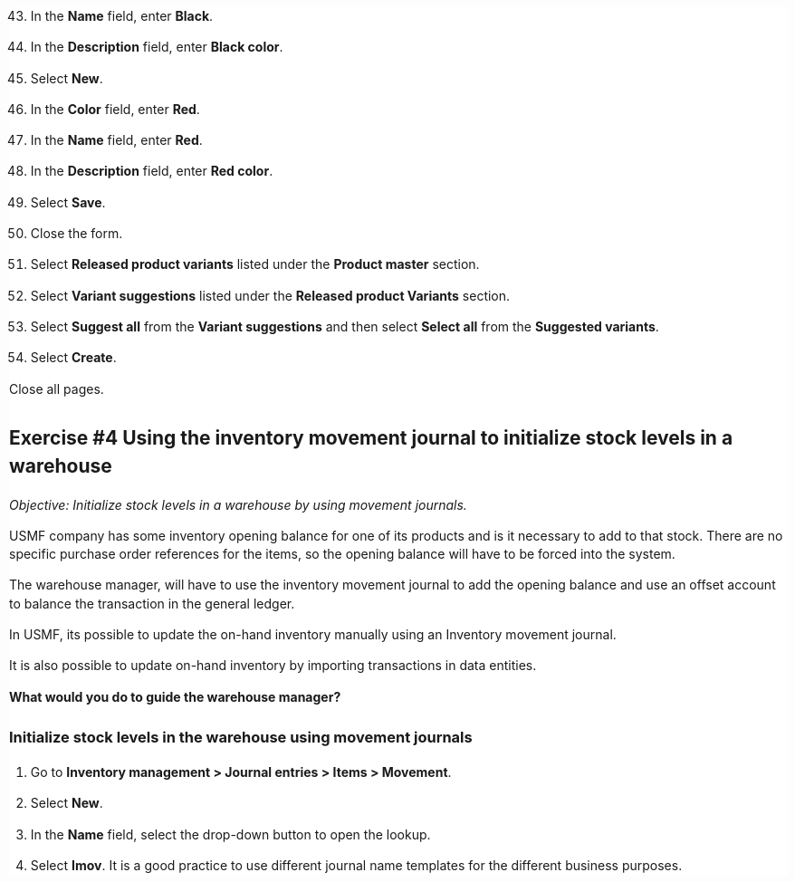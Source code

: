 43. In the **Name** field, enter **Black**.

44. In the **Description** field, enter **Black color**.

45. Select **New**.

46. In the **Color** field, enter **Red**.

47. In the **Name** field, enter **Red**.

48. In the **Description** field, enter **Red color**.

49. Select **Save**.

50. Close the form.

51. Select **Released product variants** listed under the **Product master** section.

52. Select **Variant suggestions** listed under the **Released product Variants** section.

53. Select **Suggest all** from the **Variant suggestions** and then select **Select all** from the **Suggested variants**.

54. Select **Create**.

Close all pages.

Exercise \#4 Using the inventory movement journal to initialize stock levels in a warehouse
-------------------------------------------------------------------------------------------

*Objective: Initialize stock levels in a warehouse by using movement journals.*

USMF company has some inventory opening balance for one of its products and is
it necessary to add to that stock. There are no specific purchase order
references for the items, so the opening balance will have to be forced into the
system.

The warehouse manager, will have to use the inventory movement journal to add
the opening balance and use an offset account to balance the transaction in the
general ledger.

In USMF, its possible to update the on-hand inventory manually using an
Inventory movement journal.

It is also possible to update on-hand inventory by importing transactions in
data entities.

**What would you do to guide the warehouse manager?**

### Initialize stock levels in the warehouse using movement journals

1. Go to **Inventory management \> Journal entries \> Items \> Movement**.

2. Select **New**.

3. In the **Name** field, select the drop-down button to open the lookup.

4. Select **Imov**. It is a good practice to use different journal name
    templates for the different business purposes.
